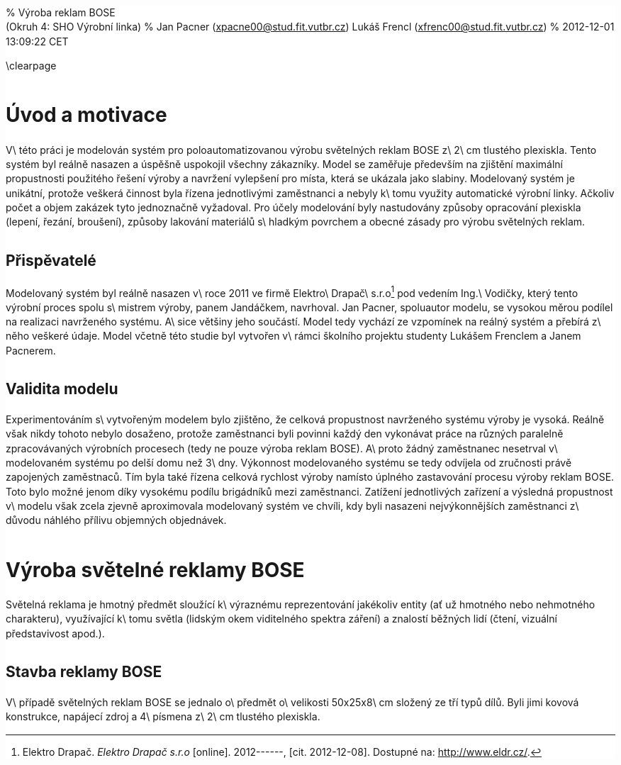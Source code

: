% Výroba reklam BOSE\
  (Okruh 4: SHO Výrobní linka)
% Jan Pacner (xpacne00@stud.fit.vutbr.cz)
  Lukáš Frencl (xfrenc00@stud.fit.vutbr.cz)
% 2012-12-01 13:09:22 CET

\clearpage

Úvod a motivace
===============

V\ této práci je modelován systém pro poloautomatizovanou výrobu světelných reklam BOSE z\ 2\ cm tlustého plexiskla. Tento systém byl reálně nasazen a úspěšně uspokojil všechny zákazníky. Model se zaměřuje především na zjištění maximální propustnosti použitého řešení výroby a navržení vylepšení pro místa, která se ukázala jako slabiny. Modelovaný systém je unikátní, protože veškerá činnost byla řízena jednotlivými zaměstnanci a nebyly k\ tomu využity automatické výrobní linky. Ačkoliv počet a objem zakázek tyto jednoznačně vyžadoval. Pro účely modelování byly nastudovány způsoby opracování plexiskla (lepení, řezání, broušení), způsoby lakování materiálů s\ hladkým povrchem a obecné zásady pro výrobu světelných reklam.

Přispěvatelé
------------

Modelovaný systém byl reálně nasazen v\ roce 2011 ve firmě Elektro\ Drapač\ s.r.o[^eldr] pod vedením Ing.\ Vodičky, který tento výrobní proces spolu s\ mistrem výroby, panem Jandáčkem, navrhoval. Jan Pacner, spoluautor modelu, se vysokou měrou podílel na realizaci navrženého systému. A\ sice většiny jeho součástí. Model tedy vychází ze vzpomínek na reálný systém a přebírá z\ něho veškeré údaje. Model včetně této studie byl vytvořen v\ rámci školního projektu studenty Lukášem Frenclem a Janem Pacnerem.


[^eldr]: Elektro Drapač. *Elektro Drapač s.r.o* [online]. 2012------, [cit. 2012-12-08]. Dostupné na: <http://www.eldr.cz/>.

Validita modelu
---------------

Experimentováním s\ vytvořeným modelem bylo zjištěno, že celková propustnost navrženého systému výroby je vysoká. Reálně však nikdy tohoto nebylo dosaženo, protože zaměstnanci byli povinni každý den vykonávat práce na různých paralelně zpracovávaných výrobních procesech (tedy ne pouze výroba reklam BOSE). A\ proto žádný zaměstnanec nesetrval v\ modelovaném systému po delší domu než 3\ dny. Výkonnost modelovaného systému se tedy odvíjela od zručnosti právě zapojených zaměstnaců. Tím byla také řízena celková rychlost výroby namísto úplného zastavování procesu výroby reklam BOSE. Toto bylo možné jenom díky vysokému podílu brigádníků mezi zaměstnanci. Zatížení jednotlivých zařízení a výsledná propustnost v\ modelu však zcela zjevně aproximovala modelovaný systém ve chvíli, kdy byli nasazeni nejvýkonnějších zaměstnanci z\ důvodu náhlého přílivu objemných objednávek.

Výroba světelné reklamy BOSE
============================

Světelná reklama je hmotný předmět sloužící k\ výraznému reprezentování jakékoliv entity (ať už hmotného nebo nehmotného charakteru), využívající k\ tomu světla (lidským okem viditelného spektra záření) a znalostí běžných lidí (čtení, vizuální představivost apod.).

Stavba reklamy BOSE
-------------------

V\ případě světelných reklam BOSE se jednalo o\ předmět o\ velikosti 50x25x8\ cm složený ze tří typů dílů. Byli jimi kovová konstrukce, napájecí zdroj a 4\ písmena z\ 2\ cm tlustého plexiskla.


[^komatex]: Profine GmbH. *KömaTex* [online]. 2009------, [cit. 2012-12-08]. Dostupné na: <http://www.kommerling.cz/komatex.html>.
[^prior]: Peringer, Petr. *Prezentace k\ předmětu IMS*. 2012, str. 181.
[^discsim]: Peringer, Petr. *Prezentace k\ předmětu IMS*. 2012, str. 122.
[^spojsim]: Peringer, Petr. *Prezentace k\ předmětu IMS*. 2012, str. 211.
[^kombsim]: Peringer, Petr. *Prezentace k\ předmětu IMS*. 2012, str. 270.
[^sho]: Peringer, Petr. *Prezentace k\ předmětu IMS*. 2012, str. 139.
[^libsimlib]: Peringer, Petr. *SIMLIB Home Page* [online]. 2011-10-31, [cit. 2012-12-08]. Dostupné na: <http://www.fit.vutbr.cz/~peringer/SIMLIB/>.
[^objektabstr]: Peringer, Petr. *Prezentace k\ předmětu IMS*. 2012, str. 171.
[^operace]: Peringer, Petr. *Prezentace k\ předmětu IMS*. 2012, str. 183, 187.
[^procesy]: Peringer, Petr. *Prezentace k\ předmětu IMS*. 2012, str. 174.
[^eventclass]: Peringer, Petr. *SIMLIB Event* [online]. 2011-10-31, [cit. 2012-12-08]. Dostupné na: <http://www.fit.vutbr.cz/~peringer/SIMLIB/doc/html/classsimlib3_1_1Event.html>.
[^processclass]: Peringer, Petr. *SIMLIB Process* [online]. 2011-10-31, [cit. 2012-12-08]. Dostupné na: <http://www.fit.vutbr.cz/~peringer/SIMLIB/doc/html/classsimlib3_1_1Process.html>.
[^queueclass]: Peringer, Petr. *SIMLIB Queue* [online]. 2011-10-31, [cit. 2012-12-08]. Dostupné na: <http://www.fit.vutbr.cz/~peringer/SIMLIB/doc/html/classsimlib3_1_1Queue.html>.
[^facilityclass]: Peringer, Petr. *SIMLIB Facility* [online]. 2011-10-31, [cit. 2012-12-08]. Dostupné na: <http://www.fit.vutbr.cz/~peringer/SIMLIB/doc/html/classsimlib3_1_1Facility.html>.
[^histogramclass]: Peringer, Petr. *SIMLIB Histogram* [online]. 2011-10-31, [cit. 2012-12-08]. Dostupné na: <http://www.fit.vutbr.cz/~peringer/SIMLIB/doc/html/classsimlib3_1_1Facility.html>.